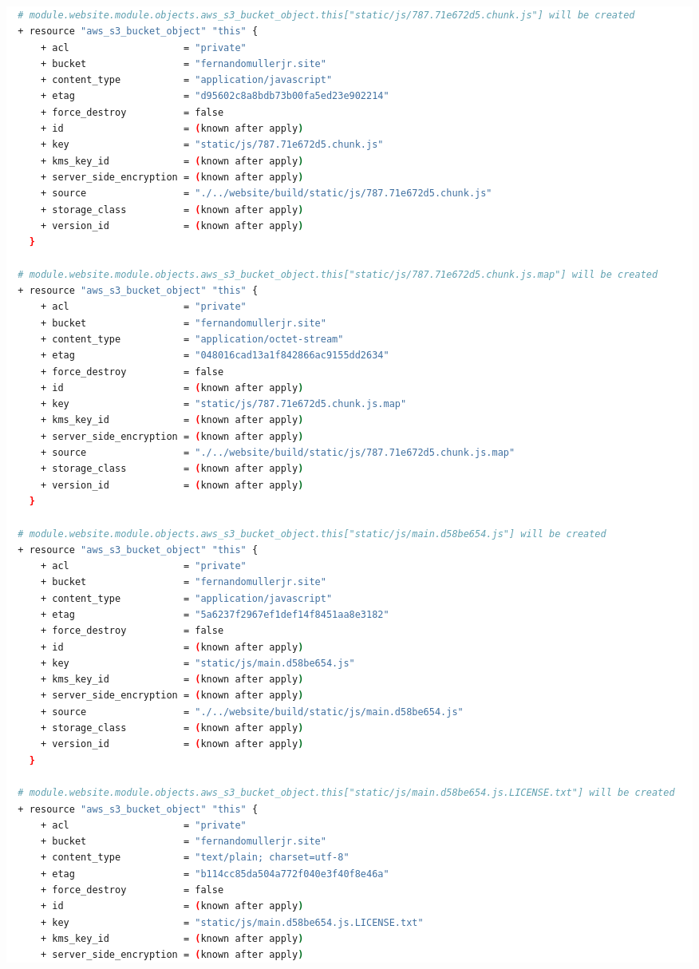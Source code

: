 ~~~~bash
  # module.website.module.objects.aws_s3_bucket_object.this["static/js/787.71e672d5.chunk.js"] will be created
  + resource "aws_s3_bucket_object" "this" {
      + acl                    = "private"
      + bucket                 = "fernandomullerjr.site"
      + content_type           = "application/javascript"
      + etag                   = "d95602c8a8bdb73b00fa5ed23e902214"
      + force_destroy          = false
      + id                     = (known after apply)
      + key                    = "static/js/787.71e672d5.chunk.js"
      + kms_key_id             = (known after apply)
      + server_side_encryption = (known after apply)
      + source                 = "./../website/build/static/js/787.71e672d5.chunk.js"
      + storage_class          = (known after apply)
      + version_id             = (known after apply)
    }

  # module.website.module.objects.aws_s3_bucket_object.this["static/js/787.71e672d5.chunk.js.map"] will be created
  + resource "aws_s3_bucket_object" "this" {
      + acl                    = "private"
      + bucket                 = "fernandomullerjr.site"
      + content_type           = "application/octet-stream"
      + etag                   = "048016cad13a1f842866ac9155dd2634"
      + force_destroy          = false
      + id                     = (known after apply)
      + key                    = "static/js/787.71e672d5.chunk.js.map"
      + kms_key_id             = (known after apply)
      + server_side_encryption = (known after apply)
      + source                 = "./../website/build/static/js/787.71e672d5.chunk.js.map"
      + storage_class          = (known after apply)
      + version_id             = (known after apply)
    }

  # module.website.module.objects.aws_s3_bucket_object.this["static/js/main.d58be654.js"] will be created
  + resource "aws_s3_bucket_object" "this" {
      + acl                    = "private"
      + bucket                 = "fernandomullerjr.site"
      + content_type           = "application/javascript"
      + etag                   = "5a6237f2967ef1def14f8451aa8e3182"
      + force_destroy          = false
      + id                     = (known after apply)
      + key                    = "static/js/main.d58be654.js"
      + kms_key_id             = (known after apply)
      + server_side_encryption = (known after apply)
      + source                 = "./../website/build/static/js/main.d58be654.js"
      + storage_class          = (known after apply)
      + version_id             = (known after apply)
    }

  # module.website.module.objects.aws_s3_bucket_object.this["static/js/main.d58be654.js.LICENSE.txt"] will be created
  + resource "aws_s3_bucket_object" "this" {
      + acl                    = "private"
      + bucket                 = "fernandomullerjr.site"
      + content_type           = "text/plain; charset=utf-8"
      + etag                   = "b114cc85da504a772f040e3f40f8e46a"
      + force_destroy          = false
      + id                     = (known after apply)
      + key                    = "static/js/main.d58be654.js.LICENSE.txt"
      + kms_key_id             = (known after apply)
      + server_side_encryption = (known after apply)
~~~~